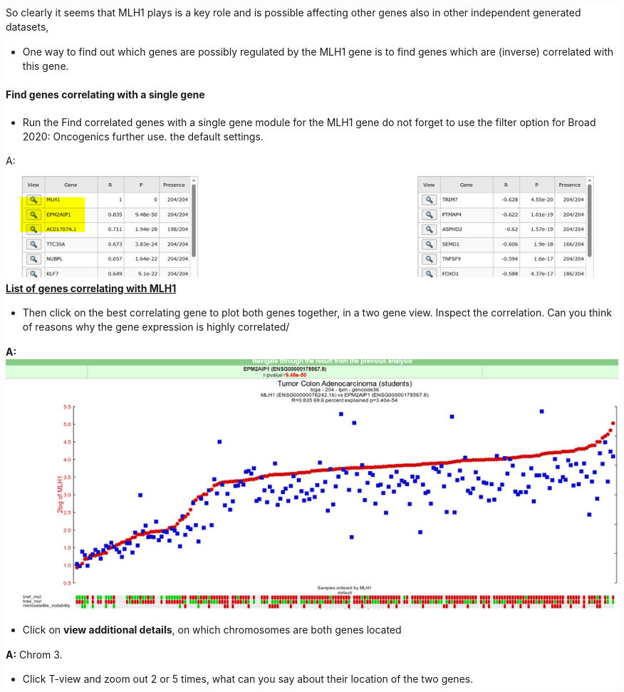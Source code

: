 

So clearly it seems that MLH1 plays is a key role and is possible affecting other genes also in other independent generated datasets, 

* One way to find out which genes are possibly regulated by the MLH1 gene is to find genes which are (inverse) correlated with this gene.


#### Find genes correlating with a single gene

* Run the Find correlated genes with a single gene module for the MLH1 gene do not forget to use the filter option for Broad 2020: Oncogenics further use.  the default settings. 

A:
![](_static/images/MolGenCRC/Findcorgene_MHL1.png "Table")
[**List of genes correlating with MLH1**](_static/images/MolGenCRC/chrommap.png)

* Then click on the best correlating gene to plot both genes together, in a two gene view. Inspect the correlation. Can you think of reasons why the gene expression is highly correlated/

**A:**
![](_static/images/MolGenCRC/Findcorgene_MHL1_EPM2IP1.png "EPM2AIP1")

* Click on **view additional details**, on which chromosomes are both genes located

**A:**
Chrom 3.

* Click T-view and zoom out 2 or 5 times, what can you say about their location of the two genes. 
